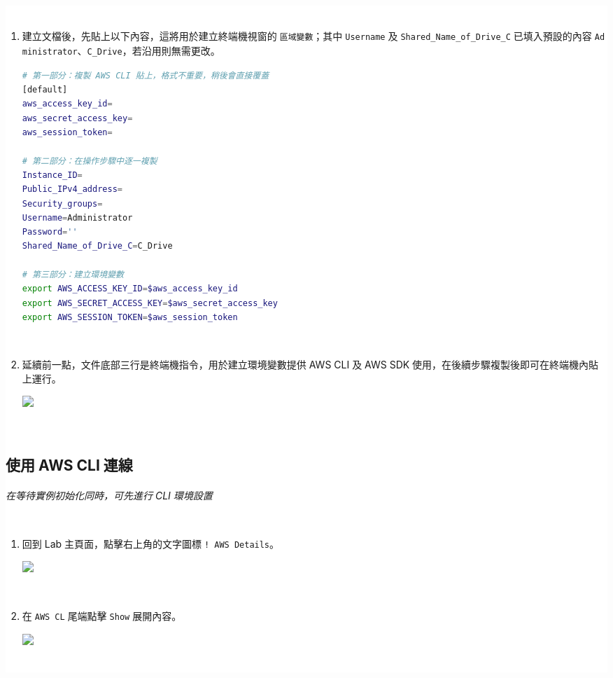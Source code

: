 <br>

1. 建立文檔後，先貼上以下內容，這將用於建立終端機視窗的 `區域變數`；其中 `Username` 及 `Shared_Name_of_Drive_C` 已填入預設的內容 `Administrator`、`C_Drive`，若沿用則無需更改。

    ```bash
    # 第一部分：複製 AWS CLI 貼上，格式不重要，稍後會直接覆蓋
    [default]
    aws_access_key_id=
    aws_secret_access_key=
    aws_session_token=

    # 第二部分：在操作步驟中逐一複製
    Instance_ID=
    Public_IPv4_address=
    Security_groups=
    Username=Administrator
    Password=''
    Shared_Name_of_Drive_C=C_Drive

    # 第三部分：建立環境變數
    export AWS_ACCESS_KEY_ID=$aws_access_key_id
    export AWS_SECRET_ACCESS_KEY=$aws_secret_access_key
    export AWS_SESSION_TOKEN=$aws_session_token
    ```

<br>

2. 延續前一點，文件底部三行是終端機指令，用於建立環境變數提供 AWS CLI 及 AWS SDK 使用，在後續步驟複製後即可在終端機內貼上運行。

    ![](images/img_123.png)

<br>

## 使用 AWS CLI 連線

_在等待實例初始化同時，可先進行 CLI 環境設置_

<br>

1. 回到 Lab 主頁面，點擊右上角的文字圖標 `! AWS Details`。

    ![](images/img_23.png)

<br>

2. 在 `AWS CL` 尾端點擊 `Show` 展開內容。

    ![](images/img_60.png)

<br>
